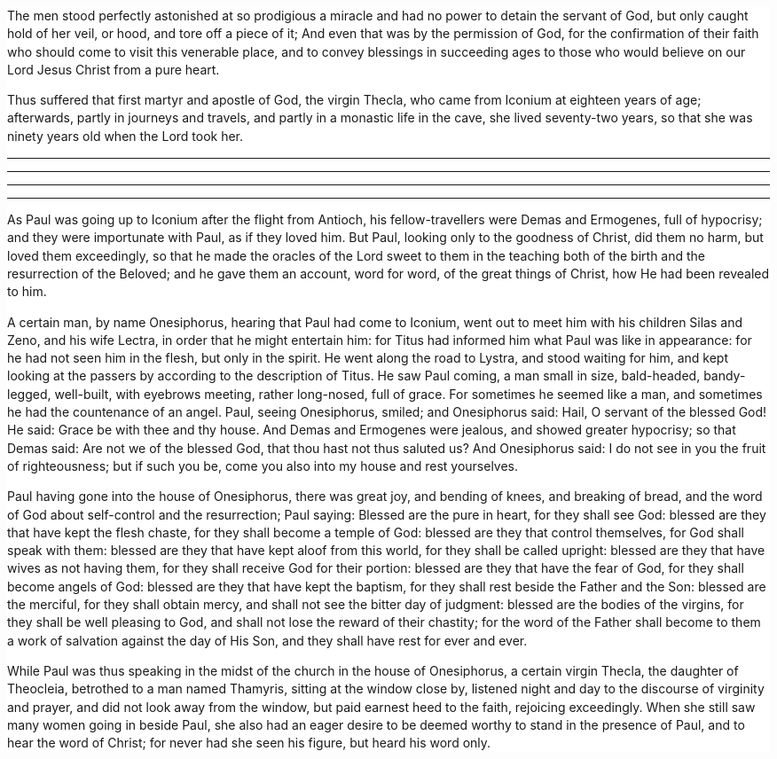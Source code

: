 The men stood perfectly astonished at so prodigious a miracle and had no power to detain the servant of God, but only caught hold of her veil, or hood, and tore off a piece of it; And even that was by the permission of God, for the confirmation of their faith who should come to visit this venerable place, and to convey blessings in succeeding ages to those who would believe on our Lord Jesus Christ from a pure heart.

Thus suffered that first martyr and apostle of God, the virgin Thecla, who came from Iconium at eighteen years of age; afterwards, partly in journeys and travels, and partly in a monastic life in the cave, she lived seventy-two years, so that she was ninety years old when the Lord took her.

---
---
---
---

As Paul was going up to Iconium after the flight from Antioch, his fellow-travellers were Demas and Ermogenes, full of hypocrisy; and they were importunate with Paul, as if they loved him. But Paul, looking only to the goodness of Christ, did them no harm, but loved them exceedingly, so that he made the oracles of the Lord sweet to them in the teaching both of the birth and the resurrection of the Beloved; and he gave them an account, word for word, of the great things of Christ, how He had been revealed to him.

A certain man, by name Onesiphorus, hearing that Paul had come to Iconium, went out to meet him with his children Silas and Zeno, and his wife Lectra, in order that he might entertain him: for Titus had informed him what Paul was like in appearance: for he had not seen him in the flesh, but only in the spirit. He went along the road to Lystra, and stood waiting for him, and kept looking at the passers by according to the description of Titus. He saw Paul coming, a man small in size, bald-headed, bandy-legged, well-built, with eyebrows meeting, rather long-nosed, full of grace. For sometimes he seemed like a man, and sometimes he had the countenance of an angel. Paul, seeing Onesiphorus, smiled; and Onesiphorus said: Hail, O servant of the blessed God! He said: Grace be with thee and thy house. And Demas and Ermogenes were jealous, and showed greater hypocrisy; so that Demas said: Are not we of the blessed God, that thou hast not thus saluted us? And Onesiphorus said: I do not see in you the fruit of righteousness; but if such you be, come you also into my house and rest yourselves.

Paul having gone into the house of Onesiphorus, there was great joy, and bending of knees, and breaking of bread, and the word of God about self-control and the resurrection; Paul saying: Blessed are the pure in heart, for they shall see God: blessed are they that have kept the flesh chaste, for they shall become a temple of God: blessed are they that control themselves, for God shall speak with them: blessed are they that have kept aloof from this world, for they shall be called upright: blessed are they that have wives as not having them, for they shall receive God for their portion: blessed are they that have the fear of God, for they shall become angels of God: blessed are they that have kept the baptism, for they shall rest beside the Father and the Son: blessed are the merciful, for they shall obtain mercy, and shall not see the bitter day of judgment: blessed are the bodies of the virgins, for they shall be well pleasing to God, and shall not lose the reward of their chastity; for the word of the Father shall become to them a work of salvation against the day of His Son, and they shall have rest for ever and ever.

While Paul was thus speaking in the midst of the church in the house of Onesiphorus, a certain virgin Thecla, the daughter of Theocleia, betrothed to a man named Thamyris, sitting at the window close by, listened night and day to the discourse of virginity and prayer, and did not look away from the window, but paid earnest heed to the faith, rejoicing exceedingly. When she still saw many women going in beside Paul, she also had an eager desire to be deemed worthy to stand in the presence of Paul, and to hear the word of Christ; for never had she seen his figure, but heard his word only.
